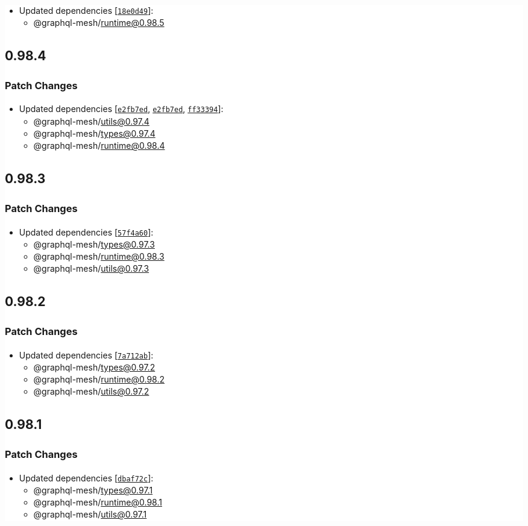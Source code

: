 - Updated dependencies
  [[`18e0d49`](https://github.com/ardatan/graphql-mesh/commit/18e0d495053f0b67fd1ba488270318e5d11309f8)]:
  - @graphql-mesh/runtime@0.98.5

## 0.98.4

### Patch Changes

- Updated dependencies
  [[`e2fb7ed`](https://github.com/ardatan/graphql-mesh/commit/e2fb7edb8b02a53fa6f1b1f1fba629ea7c84488f),
  [`e2fb7ed`](https://github.com/ardatan/graphql-mesh/commit/e2fb7edb8b02a53fa6f1b1f1fba629ea7c84488f),
  [`ff33394`](https://github.com/ardatan/graphql-mesh/commit/ff3339451d8911f9b9265e158ad86844648ee12f)]:
  - @graphql-mesh/utils@0.97.4
  - @graphql-mesh/types@0.97.4
  - @graphql-mesh/runtime@0.98.4

## 0.98.3

### Patch Changes

- Updated dependencies
  [[`57f4a60`](https://github.com/ardatan/graphql-mesh/commit/57f4a601c1f9819937c784ab9aae68f3368cbefd)]:
  - @graphql-mesh/types@0.97.3
  - @graphql-mesh/runtime@0.98.3
  - @graphql-mesh/utils@0.97.3

## 0.98.2

### Patch Changes

- Updated dependencies
  [[`7a712ab`](https://github.com/ardatan/graphql-mesh/commit/7a712ab915ac3216765951080e689d510b5682a6)]:
  - @graphql-mesh/types@0.97.2
  - @graphql-mesh/runtime@0.98.2
  - @graphql-mesh/utils@0.97.2

## 0.98.1

### Patch Changes

- Updated dependencies
  [[`dbaf72c`](https://github.com/ardatan/graphql-mesh/commit/dbaf72c4520f64524dce14b798019639c4d57020)]:
  - @graphql-mesh/types@0.97.1
  - @graphql-mesh/runtime@0.98.1
  - @graphql-mesh/utils@0.97.1
